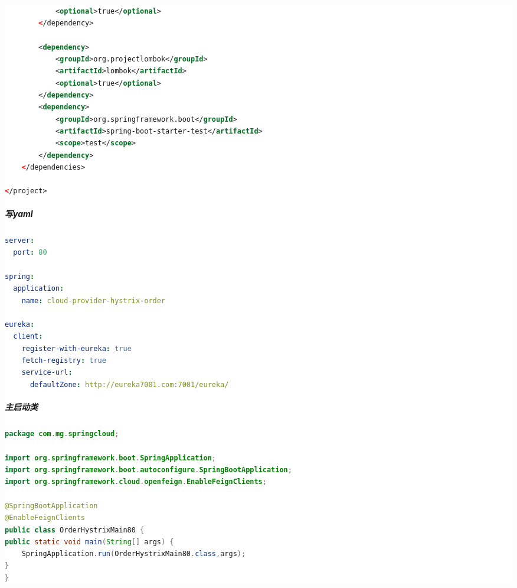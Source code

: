 ```xml
            <optional>true</optional>
        </dependency>

        <dependency>
            <groupId>org.projectlombok</groupId>
            <artifactId>lombok</artifactId>
            <optional>true</optional>
        </dependency>
        <dependency>
            <groupId>org.springframework.boot</groupId>
            <artifactId>spring-boot-starter-test</artifactId>
            <scope>test</scope>
        </dependency>
    </dependencies>

</project>


```

##### 写yaml

```yaml
server:
  port: 80

spring:
  application:
    name: cloud-provider-hystrix-order

eureka:
  client:
    register-with-eureka: true
    fetch-registry: true
    service-url:
      defaultZone: http://eureka7001.com:7001/eureka/


```

##### 主启动类

```java
package com.mg.springcloud;

import org.springframework.boot.SpringApplication;
import org.springframework.boot.autoconfigure.SpringBootApplication;
import org.springframework.cloud.openfeign.EnableFeignClients;

@SpringBootApplication
@EnableFeignClients
public class OrderHystrixMain80 {
public static void main(String[] args) {
    SpringApplication.run(OrderHystrixMain80.class,args);
}
}

```

